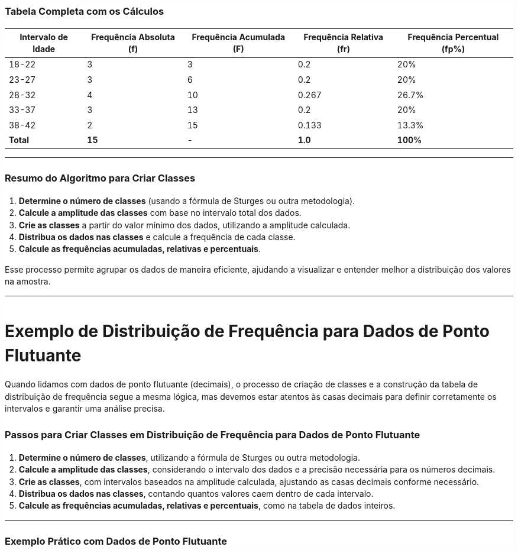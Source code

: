 
### **Tabela Completa com os Cálculos**

| Intervalo de Idade | Frequência Absoluta (f) | Frequência Acumulada (F) | Frequência Relativa (fr) | Frequência Percentual (fp%) |
|--------------------|-------------------------|---------------------------|--------------------------|-----------------------------|
| 18-22              | 3                       | 3                         | 0.2                      | 20%                         |
| 23-27              | 3                       | 6                         | 0.2                      | 20%                         |
| 28-32              | 4                       | 10                        | 0.267                    | 26.7%                       |
| 33-37              | 3                       | 13                        | 0.2                      | 20%                         |
| 38-42              | 2                       | 15                        | 0.133                    | 13.3%                       |
| **Total**          | **15**                  | -                         | **1.0**                   | **100%**                    |

---

### **Resumo do Algoritmo para Criar Classes**

1. **Determine o número de classes** (usando a fórmula de Sturges ou outra metodologia).
2. **Calcule a amplitude das classes** com base no intervalo total dos dados.
3. **Crie as classes** a partir do valor mínimo dos dados, utilizando a amplitude calculada.
4. **Distribua os dados nas classes** e calcule a frequência de cada classe.
5. **Calcule as frequências acumuladas, relativas e percentuais**.

Esse processo permite agrupar os dados de maneira eficiente, ajudando a visualizar e entender melhor a distribuição dos valores na amostra.

---

# **Exemplo de Distribuição de Frequência para Dados de Ponto Flutuante**

Quando lidamos com dados de ponto flutuante (decimais), o processo de criação de classes e a construção da tabela de distribuição de frequência segue a mesma lógica, mas devemos estar atentos às casas decimais para definir corretamente os intervalos e garantir uma análise precisa.

### **Passos para Criar Classes em Distribuição de Frequência para Dados de Ponto Flutuante**

1. **Determine o número de classes**, utilizando a fórmula de Sturges ou outra metodologia.
2. **Calcule a amplitude das classes**, considerando o intervalo dos dados e a precisão necessária para os números decimais.
3. **Crie as classes**, com intervalos baseados na amplitude calculada, ajustando as casas decimais conforme necessário.
4. **Distribua os dados nas classes**, contando quantos valores caem dentro de cada intervalo.
5. **Calcule as frequências acumuladas, relativas e percentuais**, como na tabela de dados inteiros.

---

### **Exemplo Prático com Dados de Ponto Flutuante**
